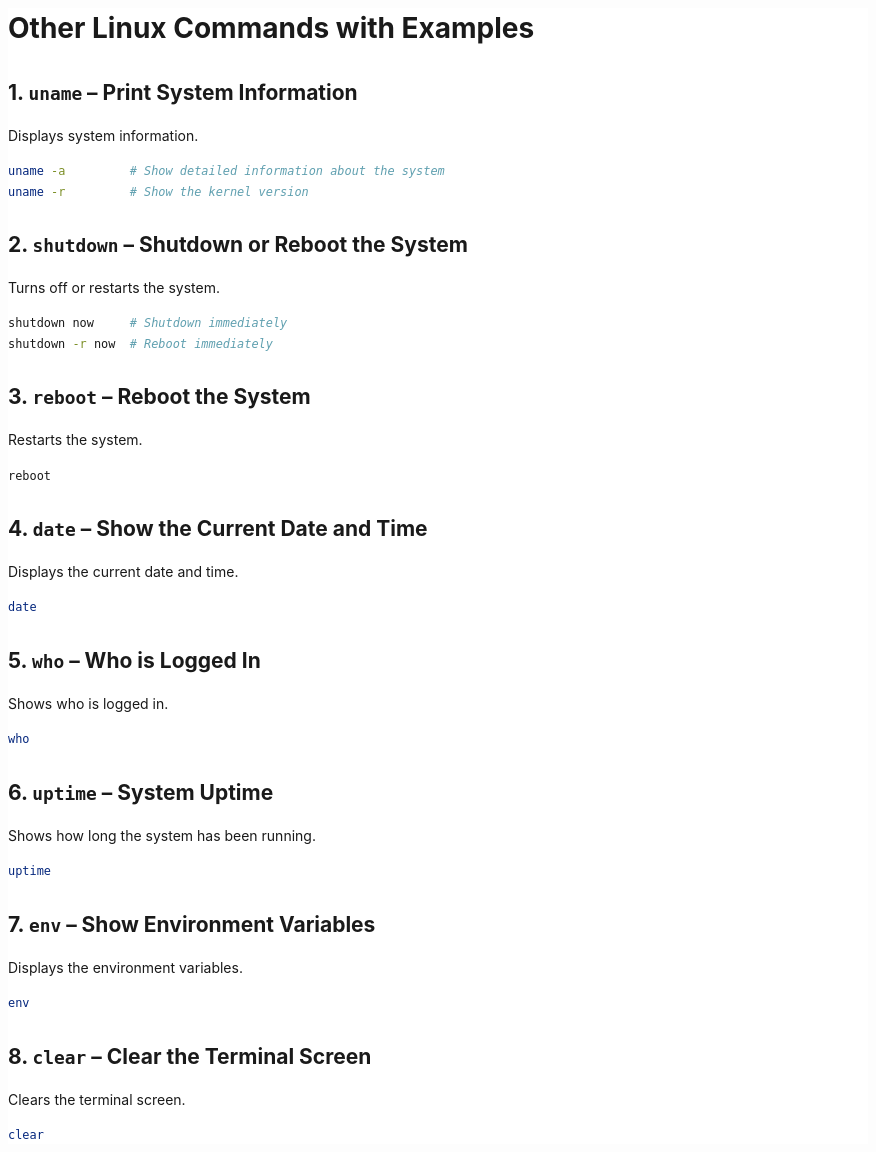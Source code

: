 # Other Linux Commands with Examples

## 1. `uname` – Print System Information
Displays system information.
```bash
uname -a         # Show detailed information about the system
uname -r         # Show the kernel version
```

## 2. `shutdown` – Shutdown or Reboot the System
Turns off or restarts the system.
```bash
shutdown now     # Shutdown immediately
shutdown -r now  # Reboot immediately
```

## 3. `reboot` – Reboot the System
Restarts the system.
```bash
reboot
```

## 4. `date` – Show the Current Date and Time
Displays the current date and time.
```bash
date
```

## 5. `who` – Who is Logged In
Shows who is logged in.
```bash
who
```

## 6. `uptime` – System Uptime
Shows how long the system has been running.
```bash
uptime
```

## 7. `env` – Show Environment Variables
Displays the environment variables.
```bash
env
```

## 8. `clear` – Clear the Terminal Screen
Clears the terminal screen.
```bash
clear
```

